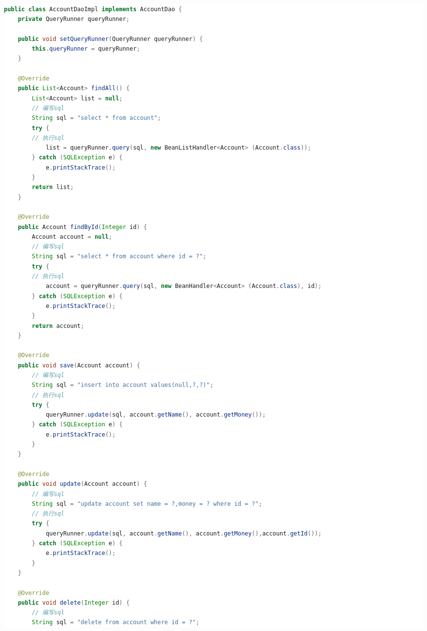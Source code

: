    ```java
   public class AccountDaoImpl implements AccountDao {
       private QueryRunner queryRunner;
       
       public void setQueryRunner(QueryRunner queryRunner) {
           this.queryRunner = queryRunner;
       }
       
       @Override
       public List<Account> findAll() {
           List<Account> list = null;
           // 编写sql
           String sql = "select * from account";
           try {
           // 执行sql
               list = queryRunner.query(sql, new BeanListHandler<Account> (Account.class));
           } catch (SQLException e) {
               e.printStackTrace();
           }
           return list;
       }
       
       @Override
       public Account findById(Integer id) {
           Account account = null;
           // 编写sql
           String sql = "select * from account where id = ?";
           try {
           // 执行sql
               account = queryRunner.query(sql, new BeanHandler<Account> (Account.class), id);
           } catch (SQLException e) {
               e.printStackTrace();
           }
           return account;
       }
       
       @Override
       public void save(Account account) {
           // 编写sql
           String sql = "insert into account values(null,?,?)";
           // 执行sql
           try {
               queryRunner.update(sql, account.getName(), account.getMoney());
           } catch (SQLException e) {
               e.printStackTrace();
           }
       }
       
       @Override
       public void update(Account account) {
           // 编写sql
           String sql = "update account set name = ?,money = ? where id = ?";
           // 执行sql
           try {
               queryRunner.update(sql, account.getName(), account.getMoney(),account.getId());
           } catch (SQLException e) {
               e.printStackTrace();
           }
       }
       
       @Override
       public void delete(Integer id) {
           // 编写sql
           String sql = "delete from account where id = ?";
   ```
